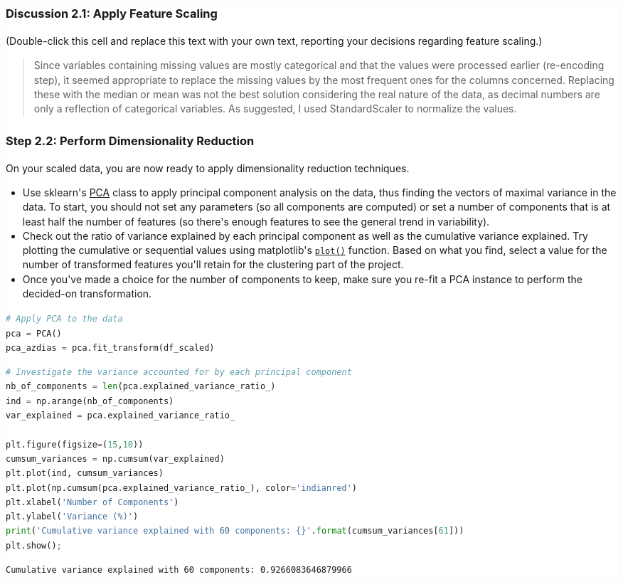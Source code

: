 


### Discussion 2.1: Apply Feature Scaling

(Double-click this cell and replace this text with your own text, reporting your decisions regarding feature scaling.)

> Since variables containing missing values are mostly categorical and that the values were processed earlier (re-encoding step), it seemed appropriate to replace the missing values by the most frequent ones for the columns concerned. Replacing these with the median or mean was not the best solution considering the real nature of the data, as decimal numbers are only a reflection of categorical variables. As suggested, I used StandardScaler to normalize the values.

### Step 2.2: Perform Dimensionality Reduction

On your scaled data, you are now ready to apply dimensionality reduction techniques.

- Use sklearn's [PCA](http://scikit-learn.org/stable/modules/generated/sklearn.decomposition.PCA.html) class to apply principal component analysis on the data, thus finding the vectors of maximal variance in the data. To start, you should not set any parameters (so all components are computed) or set a number of components that is at least half the number of features (so there's enough features to see the general trend in variability).
- Check out the ratio of variance explained by each principal component as well as the cumulative variance explained. Try plotting the cumulative or sequential values using matplotlib's [`plot()`](https://matplotlib.org/api/_as_gen/matplotlib.pyplot.plot.html) function. Based on what you find, select a value for the number of transformed features you'll retain for the clustering part of the project.
- Once you've made a choice for the number of components to keep, make sure you re-fit a PCA instance to perform the decided-on transformation.


```python
# Apply PCA to the data
pca = PCA()
pca_azdias = pca.fit_transform(df_scaled)
```


```python
# Investigate the variance accounted for by each principal component
nb_of_components = len(pca.explained_variance_ratio_)
ind = np.arange(nb_of_components)
var_explained = pca.explained_variance_ratio_

plt.figure(figsize=(15,10))
cumsum_variances = np.cumsum(var_explained)
plt.plot(ind, cumsum_variances)
plt.plot(np.cumsum(pca.explained_variance_ratio_), color='indianred')
plt.xlabel('Number of Components')
plt.ylabel('Variance (%)') 
print('Cumulative variance explained with 60 components: {}'.format(cumsum_variances[61]))
plt.show();
```

    Cumulative variance explained with 60 components: 0.9266083646879966
    